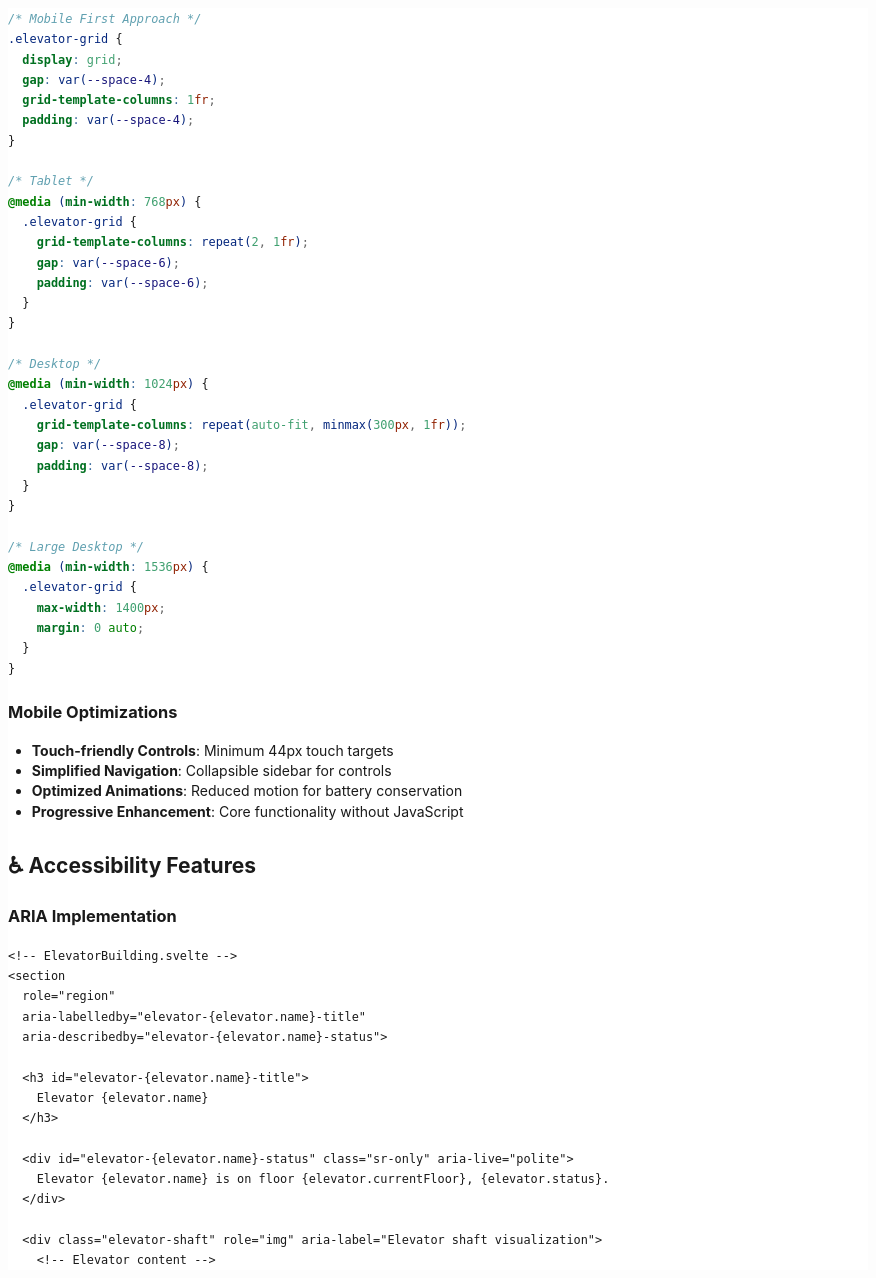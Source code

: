```css
/* Mobile First Approach */
.elevator-grid {
  display: grid;
  gap: var(--space-4);
  grid-template-columns: 1fr;
  padding: var(--space-4);
}

/* Tablet */
@media (min-width: 768px) {
  .elevator-grid {
    grid-template-columns: repeat(2, 1fr);
    gap: var(--space-6);
    padding: var(--space-6);
  }
}

/* Desktop */
@media (min-width: 1024px) {
  .elevator-grid {
    grid-template-columns: repeat(auto-fit, minmax(300px, 1fr));
    gap: var(--space-8);
    padding: var(--space-8);
  }
}

/* Large Desktop */
@media (min-width: 1536px) {
  .elevator-grid {
    max-width: 1400px;
    margin: 0 auto;
  }
}
```

### Mobile Optimizations
- **Touch-friendly Controls**: Minimum 44px touch targets
- **Simplified Navigation**: Collapsible sidebar for controls
- **Optimized Animations**: Reduced motion for battery conservation
- **Progressive Enhancement**: Core functionality without JavaScript

## ♿ Accessibility Features

### ARIA Implementation

```svelte
<!-- ElevatorBuilding.svelte -->
<section 
  role="region"
  aria-labelledby="elevator-{elevator.name}-title"
  aria-describedby="elevator-{elevator.name}-status">
  
  <h3 id="elevator-{elevator.name}-title">
    Elevator {elevator.name}
  </h3>
  
  <div id="elevator-{elevator.name}-status" class="sr-only" aria-live="polite">
    Elevator {elevator.name} is on floor {elevator.currentFloor}, {elevator.status}.
  </div>
  
  <div class="elevator-shaft" role="img" aria-label="Elevator shaft visualization">
    <!-- Elevator content -->
```